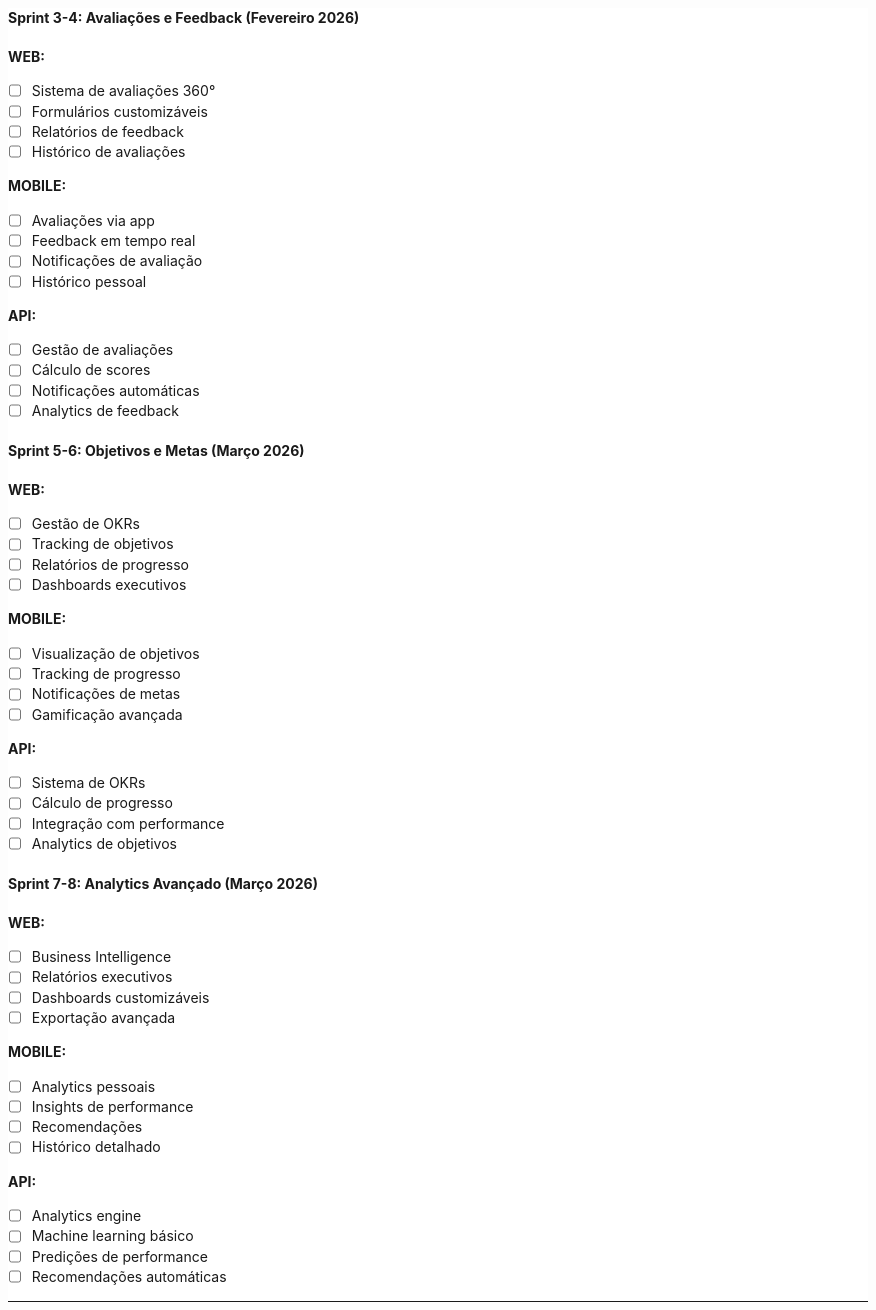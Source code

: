 #### **Sprint 3-4: Avaliações e Feedback (Fevereiro 2026)**
**WEB:**
- [ ] Sistema de avaliações 360°
- [ ] Formulários customizáveis
- [ ] Relatórios de feedback
- [ ] Histórico de avaliações

**MOBILE:**
- [ ] Avaliações via app
- [ ] Feedback em tempo real
- [ ] Notificações de avaliação
- [ ] Histórico pessoal

**API:**
- [ ] Gestão de avaliações
- [ ] Cálculo de scores
- [ ] Notificações automáticas
- [ ] Analytics de feedback

#### **Sprint 5-6: Objetivos e Metas (Março 2026)**
**WEB:**
- [ ] Gestão de OKRs
- [ ] Tracking de objetivos
- [ ] Relatórios de progresso
- [ ] Dashboards executivos

**MOBILE:**
- [ ] Visualização de objetivos
- [ ] Tracking de progresso
- [ ] Notificações de metas
- [ ] Gamificação avançada

**API:**
- [ ] Sistema de OKRs
- [ ] Cálculo de progresso
- [ ] Integração com performance
- [ ] Analytics de objetivos

#### **Sprint 7-8: Analytics Avançado (Março 2026)**
**WEB:**
- [ ] Business Intelligence
- [ ] Relatórios executivos
- [ ] Dashboards customizáveis
- [ ] Exportação avançada

**MOBILE:**
- [ ] Analytics pessoais
- [ ] Insights de performance
- [ ] Recomendações
- [ ] Histórico detalhado

**API:**
- [ ] Analytics engine
- [ ] Machine learning básico
- [ ] Predições de performance
- [ ] Recomendações automáticas

---